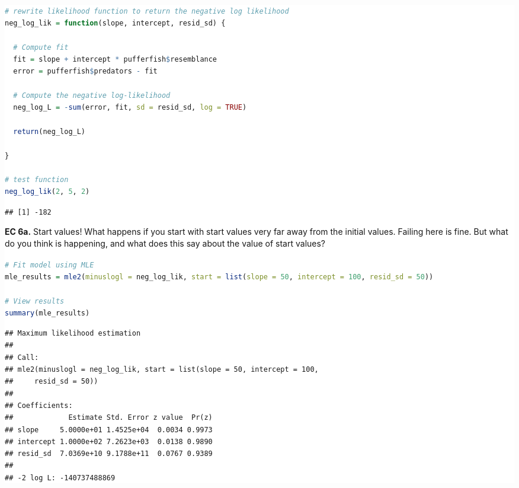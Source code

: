``` r
# rewrite likelihood function to return the negative log likelihood
neg_log_lik = function(slope, intercept, resid_sd) { 

  # Compute fit
  fit = slope + intercept * pufferfish$resemblance
  error = pufferfish$predators - fit
  
  # Compute the negative log-likelihood
  neg_log_L = -sum(error, fit, sd = resid_sd, log = TRUE)
  
  return(neg_log_L)
  
} 

# test function
neg_log_lik(2, 5, 2)
```

    ## [1] -182

**EC 6a.** Start values\! What happens if you start with start values
very far away from the initial values. Failing here is fine. But what do
you think is happening, and what does this say about the value of start
values?

``` r
# Fit model using MLE
mle_results = mle2(minuslogl = neg_log_lik, start = list(slope = 50, intercept = 100, resid_sd = 50))

# View results
summary(mle_results)
```

    ## Maximum likelihood estimation
    ## 
    ## Call:
    ## mle2(minuslogl = neg_log_lik, start = list(slope = 50, intercept = 100, 
    ##     resid_sd = 50))
    ## 
    ## Coefficients:
    ##             Estimate Std. Error z value  Pr(z)
    ## slope     5.0000e+01 1.4525e+04  0.0034 0.9973
    ## intercept 1.0000e+02 7.2623e+03  0.0138 0.9890
    ## resid_sd  7.0369e+10 9.1788e+11  0.0767 0.9389
    ## 
    ## -2 log L: -140737488869
